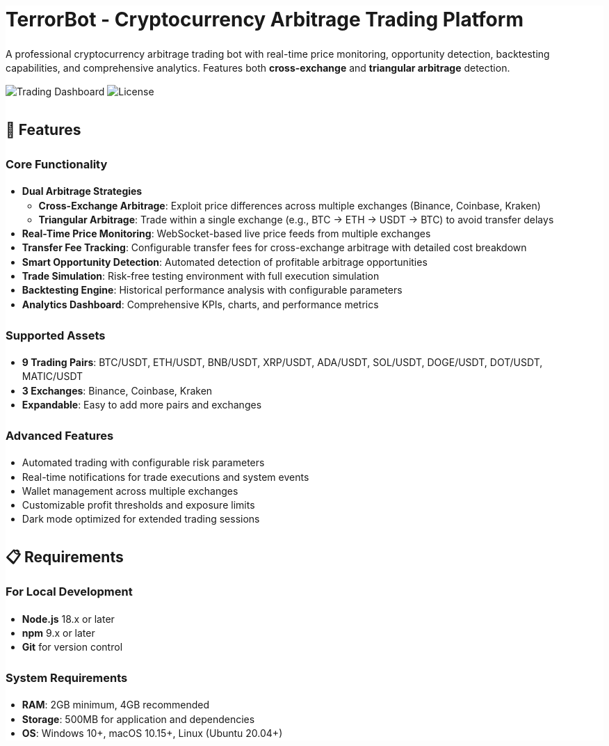 # TerrorBot - Cryptocurrency Arbitrage Trading Platform

A professional cryptocurrency arbitrage trading bot with real-time price monitoring, opportunity detection, backtesting capabilities, and comprehensive analytics. Features both **cross-exchange** and **triangular arbitrage** detection.

![Trading Dashboard](https://img.shields.io/badge/Status-Production%20Ready-brightgreen)
![License](https://img.shields.io/badge/License-MIT-blue)

## 🎯 Features

### Core Functionality
- **Dual Arbitrage Strategies**
  - **Cross-Exchange Arbitrage**: Exploit price differences across multiple exchanges (Binance, Coinbase, Kraken)
  - **Triangular Arbitrage**: Trade within a single exchange (e.g., BTC → ETH → USDT → BTC) to avoid transfer delays
- **Real-Time Price Monitoring**: WebSocket-based live price feeds from multiple exchanges
- **Transfer Fee Tracking**: Configurable transfer fees for cross-exchange arbitrage with detailed cost breakdown
- **Smart Opportunity Detection**: Automated detection of profitable arbitrage opportunities
- **Trade Simulation**: Risk-free testing environment with full execution simulation
- **Backtesting Engine**: Historical performance analysis with configurable parameters
- **Analytics Dashboard**: Comprehensive KPIs, charts, and performance metrics

### Supported Assets
- **9 Trading Pairs**: BTC/USDT, ETH/USDT, BNB/USDT, XRP/USDT, ADA/USDT, SOL/USDT, DOGE/USDT, DOT/USDT, MATIC/USDT
- **3 Exchanges**: Binance, Coinbase, Kraken
- **Expandable**: Easy to add more pairs and exchanges

### Advanced Features
- Automated trading with configurable risk parameters
- Real-time notifications for trade executions and system events
- Wallet management across multiple exchanges
- Customizable profit thresholds and exposure limits
- Dark mode optimized for extended trading sessions

## 📋 Requirements

### For Local Development
- **Node.js** 18.x or later
- **npm** 9.x or later
- **Git** for version control

### System Requirements
- **RAM**: 2GB minimum, 4GB recommended
- **Storage**: 500MB for application and dependencies
- **OS**: Windows 10+, macOS 10.15+, Linux (Ubuntu 20.04+)

